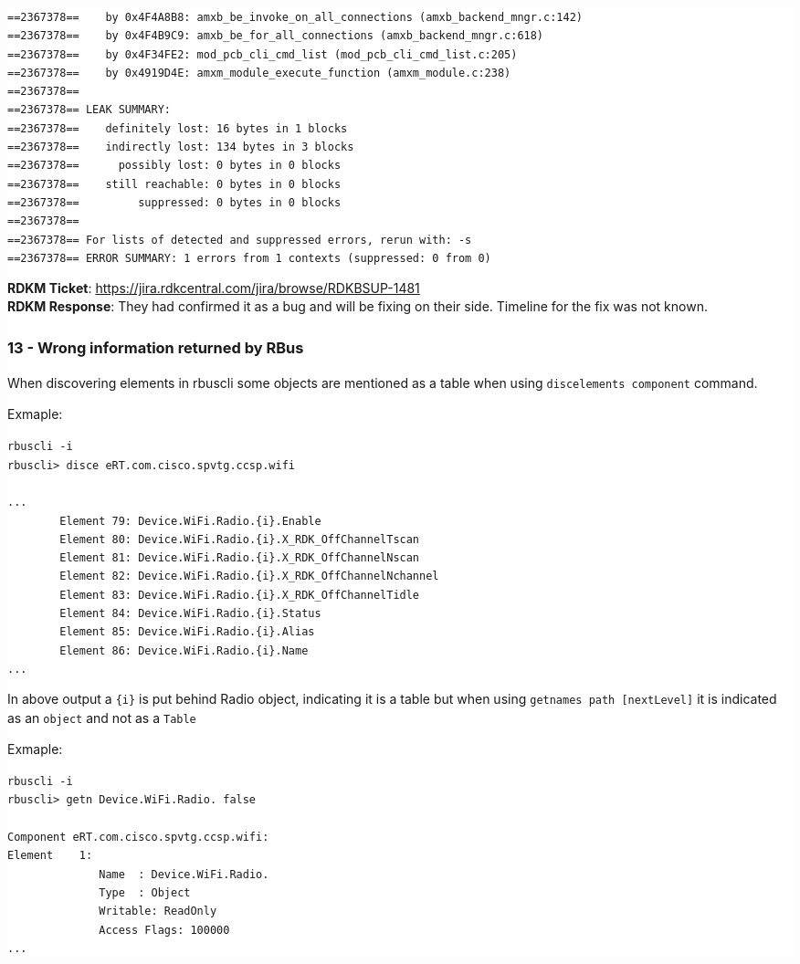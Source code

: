 ```
==2367378==    by 0x4F4A8B8: amxb_be_invoke_on_all_connections (amxb_backend_mngr.c:142)
==2367378==    by 0x4F4B9C9: amxb_be_for_all_connections (amxb_backend_mngr.c:618)
==2367378==    by 0x4F34FE2: mod_pcb_cli_cmd_list (mod_pcb_cli_cmd_list.c:205)
==2367378==    by 0x4919D4E: amxm_module_execute_function (amxm_module.c:238)
==2367378== 
==2367378== LEAK SUMMARY:
==2367378==    definitely lost: 16 bytes in 1 blocks
==2367378==    indirectly lost: 134 bytes in 3 blocks
==2367378==      possibly lost: 0 bytes in 0 blocks
==2367378==    still reachable: 0 bytes in 0 blocks
==2367378==         suppressed: 0 bytes in 0 blocks
==2367378== 
==2367378== For lists of detected and suppressed errors, rerun with: -s
==2367378== ERROR SUMMARY: 1 errors from 1 contexts (suppressed: 0 from 0)
```

**RDKM Ticket**: https://jira.rdkcentral.com/jira/browse/RDKBSUP-1481<br>
**RDKM Response**: They had confirmed it as a bug and will be fixing on their side. Timeline for the fix was not known.

### 13 - Wrong information returned by RBus

When discovering elements in rbuscli some objects are mentioned as a table when using `discelements component` command.

Exmaple:
```
rbuscli -i
rbuscli> disce eRT.com.cisco.spvtg.ccsp.wifi

...
        Element 79: Device.WiFi.Radio.{i}.Enable
        Element 80: Device.WiFi.Radio.{i}.X_RDK_OffChannelTscan
        Element 81: Device.WiFi.Radio.{i}.X_RDK_OffChannelNscan
        Element 82: Device.WiFi.Radio.{i}.X_RDK_OffChannelNchannel
        Element 83: Device.WiFi.Radio.{i}.X_RDK_OffChannelTidle
        Element 84: Device.WiFi.Radio.{i}.Status
        Element 85: Device.WiFi.Radio.{i}.Alias
        Element 86: Device.WiFi.Radio.{i}.Name
...

```
In above output a `{i}` is put behind Radio object, indicating it is a table but when using `getnames path [nextLevel]` it is indicated as an `object` and not as a `Table`

Exmaple:

```
rbuscli -i
rbuscli> getn Device.WiFi.Radio. false

Component eRT.com.cisco.spvtg.ccsp.wifi:
Element    1:
              Name  : Device.WiFi.Radio.
              Type  : Object
              Writable: ReadOnly
              Access Flags: 100000
...

```
